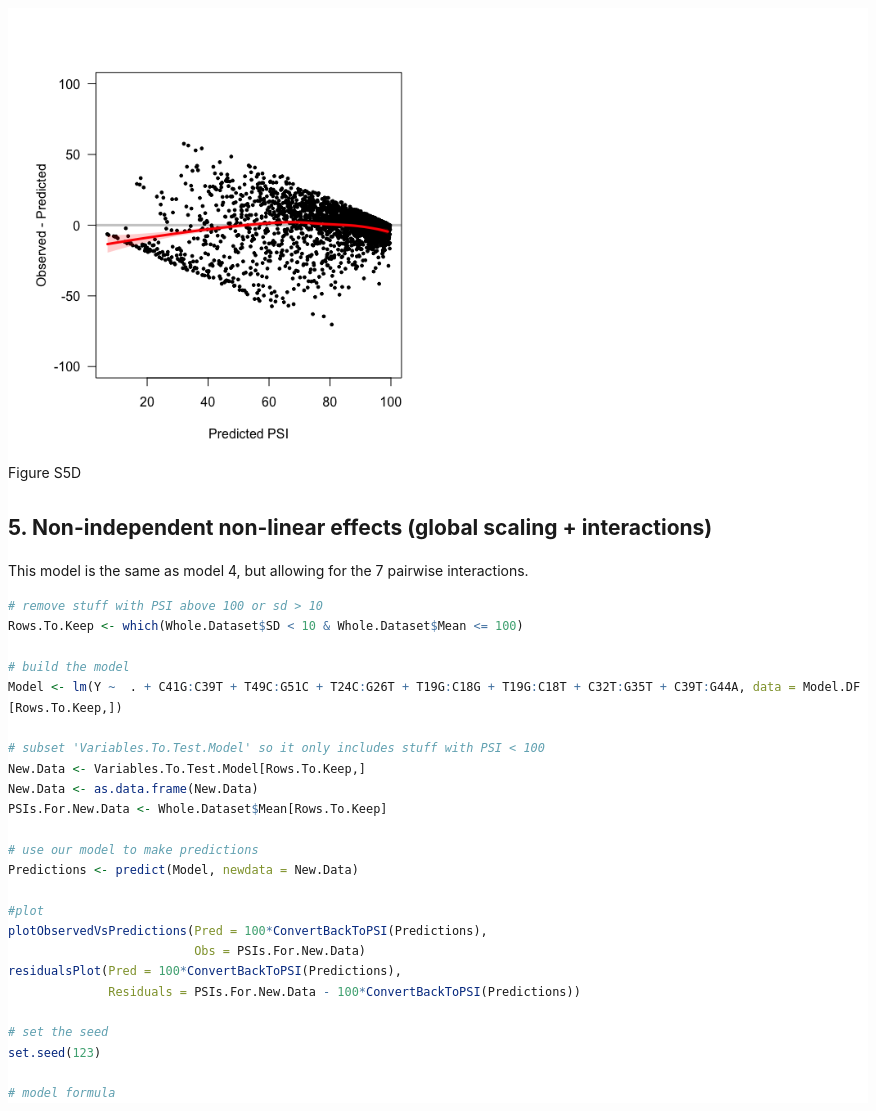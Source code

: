   <img width = 450 height = 450 src="Figures/007_plot_28.png">
  <br> Figure S5D
</p>

## 5. Non-independent non-linear effects (global scaling + interactions)

This model is the same as model 4, but allowing for the 7 pairwise interactions.

```r
# remove stuff with PSI above 100 or sd > 10
Rows.To.Keep <- which(Whole.Dataset$SD < 10 & Whole.Dataset$Mean <= 100)

# build the model
Model <- lm(Y ~  . + C41G:C39T + T49C:G51C + T24C:G26T + T19G:C18G + T19G:C18T + C32T:G35T + C39T:G44A, data = Model.DF[Rows.To.Keep,])

# subset 'Variables.To.Test.Model' so it only includes stuff with PSI < 100
New.Data <- Variables.To.Test.Model[Rows.To.Keep,]
New.Data <- as.data.frame(New.Data)
PSIs.For.New.Data <- Whole.Dataset$Mean[Rows.To.Keep]

# use our model to make predictions
Predictions <- predict(Model, newdata = New.Data)

#plot
plotObservedVsPredictions(Pred = 100*ConvertBackToPSI(Predictions),
                          Obs = PSIs.For.New.Data)
residualsPlot(Pred = 100*ConvertBackToPSI(Predictions),
              Residuals = PSIs.For.New.Data - 100*ConvertBackToPSI(Predictions))

# set the seed
set.seed(123)

# model formula
```